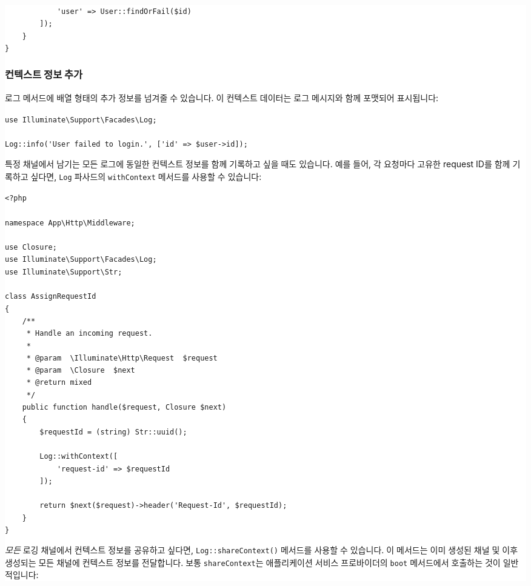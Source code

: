 ```
            'user' => User::findOrFail($id)
        ]);
    }
}
```

<a name="contextual-information"></a>
### 컨텍스트 정보 추가

로그 메서드에 배열 형태의 추가 정보를 넘겨줄 수 있습니다. 이 컨텍스트 데이터는 로그 메시지와 함께 포맷되어 표시됩니다:

```
use Illuminate\Support\Facades\Log;

Log::info('User failed to login.', ['id' => $user->id]);
```

특정 채널에서 남기는 모든 로그에 동일한 컨텍스트 정보를 함께 기록하고 싶을 때도 있습니다. 예를 들어, 각 요청마다 고유한 request ID를 함께 기록하고 싶다면, `Log` 파사드의 `withContext` 메서드를 사용할 수 있습니다:

```
<?php

namespace App\Http\Middleware;

use Closure;
use Illuminate\Support\Facades\Log;
use Illuminate\Support\Str;

class AssignRequestId
{
    /**
     * Handle an incoming request.
     *
     * @param  \Illuminate\Http\Request  $request
     * @param  \Closure  $next
     * @return mixed
     */
    public function handle($request, Closure $next)
    {
        $requestId = (string) Str::uuid();

        Log::withContext([
            'request-id' => $requestId
        ]);

        return $next($request)->header('Request-Id', $requestId);
    }
}
```

_모든_ 로깅 채널에서 컨텍스트 정보를 공유하고 싶다면, `Log::shareContext()` 메서드를 사용할 수 있습니다. 이 메서드는 이미 생성된 채널 및 이후 생성되는 모든 채널에 컨텍스트 정보를 전달합니다. 보통 `shareContext`는 애플리케이션 서비스 프로바이더의 `boot` 메서드에서 호출하는 것이 일반적입니다:
